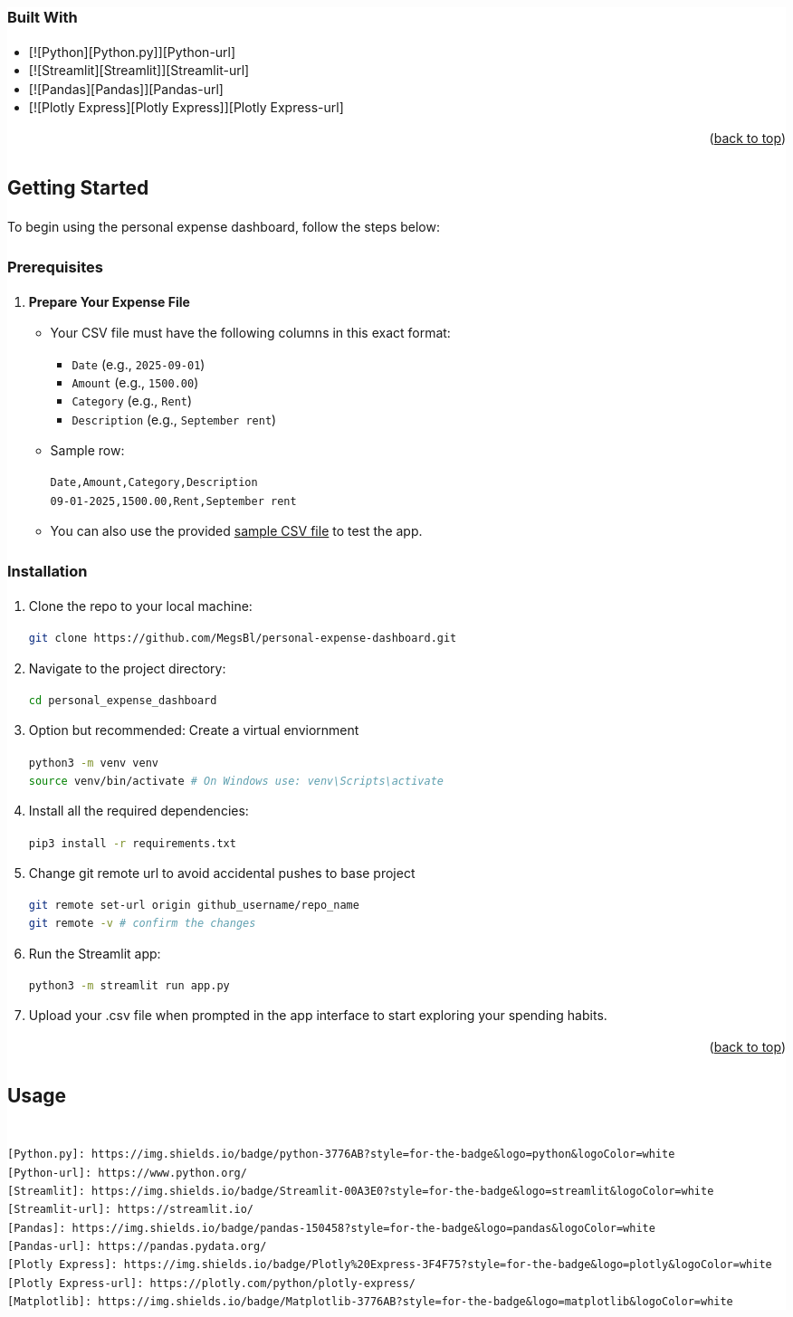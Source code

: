 
### Built With

* [![Python][Python.py]][Python-url]
* [![Streamlit][Streamlit]][Streamlit-url]
* [![Pandas][Pandas]][Pandas-url]
* [![Plotly Express][Plotly Express]][Plotly Express-url]

<p align="right">(<a href="#readme-top">back to top</a>)</p>



## Getting Started
To begin using the personal expense dashboard, follow the steps below:

### Prerequisites

1. **Prepare Your Expense File**  
   * Your CSV file must have the following columns in this exact format:  
     - `Date` (e.g., `2025-09-01`)  
     - `Amount` (e.g., `1500.00`)  
     - `Category` (e.g., `Rent`)  
     - `Description` (e.g., `September rent`)  

   * Sample row:
     ```csv
     Date,Amount,Category,Description
     09-01-2025,1500.00,Rent,September rent
     ```

   * You can also use the provided [sample CSV file](sample_data/sample_expenses.csv) to test the app.

### Installation

1. Clone the repo to your local machine:
   ```sh
   git clone https://github.com/MegsBl/personal-expense-dashboard.git
   ```
2. Navigate to the project directory:
    ```sh
    cd personal_expense_dashboard
    ```
3. Option but recommended: Create a virtual enviornment
    ```sh
    python3 -m venv venv
    source venv/bin/activate # On Windows use: venv\Scripts\activate
    ```
4. Install all the required dependencies:
   ```sh
   pip3 install -r requirements.txt
   ```
5. Change git remote url to avoid accidental pushes to base project
    ```sh
    git remote set-url origin github_username/repo_name
    git remote -v # confirm the changes
    ```
6. Run the Streamlit app:
    ```sh
   python3 -m streamlit run app.py
   ```
7. Upload your .csv file when prompted in the app interface to start exploring your spending habits.

<p align="right">(<a href="#readme-top">back to top</a>)</p>


## Usage
   ```

[Python.py]: https://img.shields.io/badge/python-3776AB?style=for-the-badge&logo=python&logoColor=white
[Python-url]: https://www.python.org/
[Streamlit]: https://img.shields.io/badge/Streamlit-00A3E0?style=for-the-badge&logo=streamlit&logoColor=white
[Streamlit-url]: https://streamlit.io/
[Pandas]: https://img.shields.io/badge/pandas-150458?style=for-the-badge&logo=pandas&logoColor=white
[Pandas-url]: https://pandas.pydata.org/
[Plotly Express]: https://img.shields.io/badge/Plotly%20Express-3F4F75?style=for-the-badge&logo=plotly&logoColor=white
[Plotly Express-url]: https://plotly.com/python/plotly-express/
[Matplotlib]: https://img.shields.io/badge/Matplotlib-3776AB?style=for-the-badge&logo=matplotlib&logoColor=white